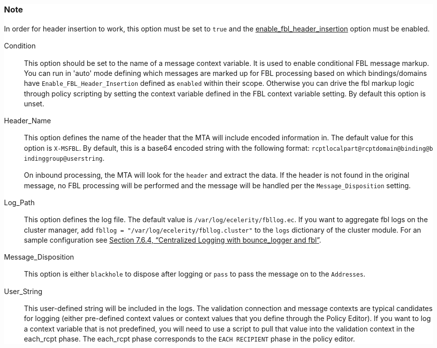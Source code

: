 ### Note

In order for header insertion to work, this option must be set to `true` and the [enable_fbl_header_insertion](conf.ref.enable_fbl_header_insertion.php "enable_fbl_header_insertion") option must be enabled.

</dd>

<dt>Condition</dt>

<dd>

This option should be set to the name of a message context variable. It is used to enable conditional FBL message markup. You can run in 'auto' mode defining which messages are marked up for FBL processing based on which bindings/domains have `Enable_FBL_Header_Insertion` defined as `enabled` within their scope. Otherwise you can drive the fbl markup logic through policy scripting by setting the context variable defined in the FBL context variable setting. By default this option is unset.

</dd>

<dt>Header_Name</dt>

<dd>

This option defines the name of the header that the MTA will include encoded information in. The default value for this option is `X-MSFBL`. By default, this is a base64 encoded string with the following format: `rcptlocalpart@rcptdomain@binding@bindinggroup@userstring`.

On inbound processing, the MTA will look for the `header` and extract the data. If the header is not found in the original message, no FBL processing will be performed and the message will be handled per the `Message_Disposition` setting.

</dd>

<dt>Log_Path</dt>

<dd>

This option defines the log file. The default value is `/var/log/ecelerity/fbllog.ec`. If you want to aggregate fbl logs on the cluster manager, add `fbllog = "/var/log/ecelerity/fbllog.cluster"` to the `logs` dictionary of the cluster module. For an sample configuration see [Section 7.6.4, “Centralized Logging with bounce_logger and fbl”](cluster.config.logging.php#cluster.config.logging.centalized.logging "7.6.4. Centralized Logging with bounce_logger and fbl").

</dd>

<dt>Message_Disposition</dt>

<dd>

This option is either `blackhole` to dispose after logging or `pass` to pass the message on to the `Addresses`.

</dd>

<dt>User_String</dt>

<dd>

This user-defined string will be included in the logs. The validation connection and message contexts are typical candidates for logging (either pre-defined context values or context values that you define through the Policy Editor). If you want to log a context variable that is not predefined, you will need to use a script to pull that value into the validation context in the each_rcpt phase. The each_rcpt phase corresponds to the `EACH RECIPIENT` phase in the policy editor.
